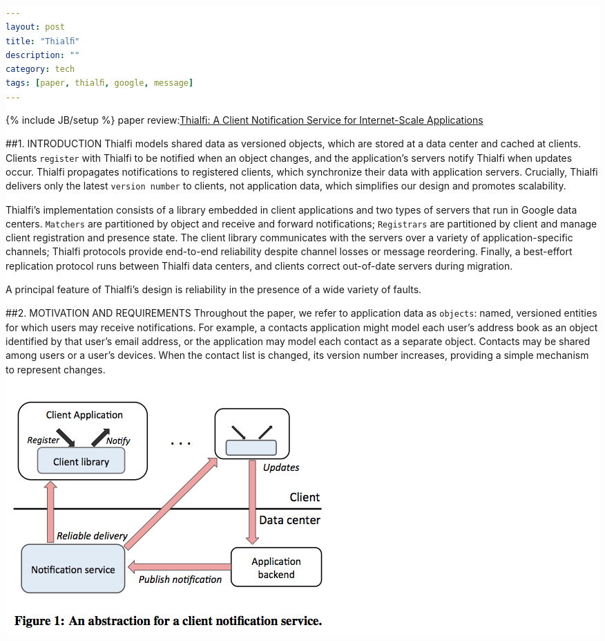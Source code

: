 ```yaml
---
layout: post
title: "Thialﬁ"
description: ""
category: tech
tags: [paper, thialﬁ, google, message]
---
```

{% include JB/setup %}
paper review:[Thialﬁ: A Client Notiﬁcation Service for Internet-Scale Applications](http://static.googleusercontent.com/external_content/untrusted_dlcp/research.google.com/zh-CN//pubs/archive/37474.pdf)


##1. INTRODUCTION
Thialfi models shared data as versioned objects, which are stored at a data center and cached at clients. Clients `register` with Thialfi to be notified when an object changes, and the application’s servers notify Thialfi when updates occur. Thialfi propagates notifications to registered clients, which synchronize their data with application servers. Crucially, Thialfi delivers only the latest `version number` to clients, not application data, which simplifies our design and promotes scalability.

Thialfi’s implementation consists of a library embedded in client applications and two types of servers that run in Google data centers. `Matchers` are partitioned by object and receive and forward notifications; `Registrars` are partitioned by client and manage client registration and presence state. The client library communicates with the servers over a variety of application-specific channels; Thialfi protocols provide end-to-end reliability despite channel losses or message reordering. Finally, a best-effort replication protocol runs between Thialfi data centers, and clients correct out-of-date servers during migration.

A principal feature of Thialfi’s design is reliability in the presence of a wide variety of faults.

##2. MOTIVATION AND REQUIREMENTS
Throughout the paper, we refer to application data as `objects`: named, versioned entities for which users may receive notifications. For example, a contacts application might model each user’s address book as an object identified by that user’s email address, or the application may model each contact as a separate object. Contacts may be shared among users or a user’s devices. When the contact list is changed, its version number increases, providing a simple mechanism to represent changes.

![1](/assets/2013-08-26-thialfi/1.png)
